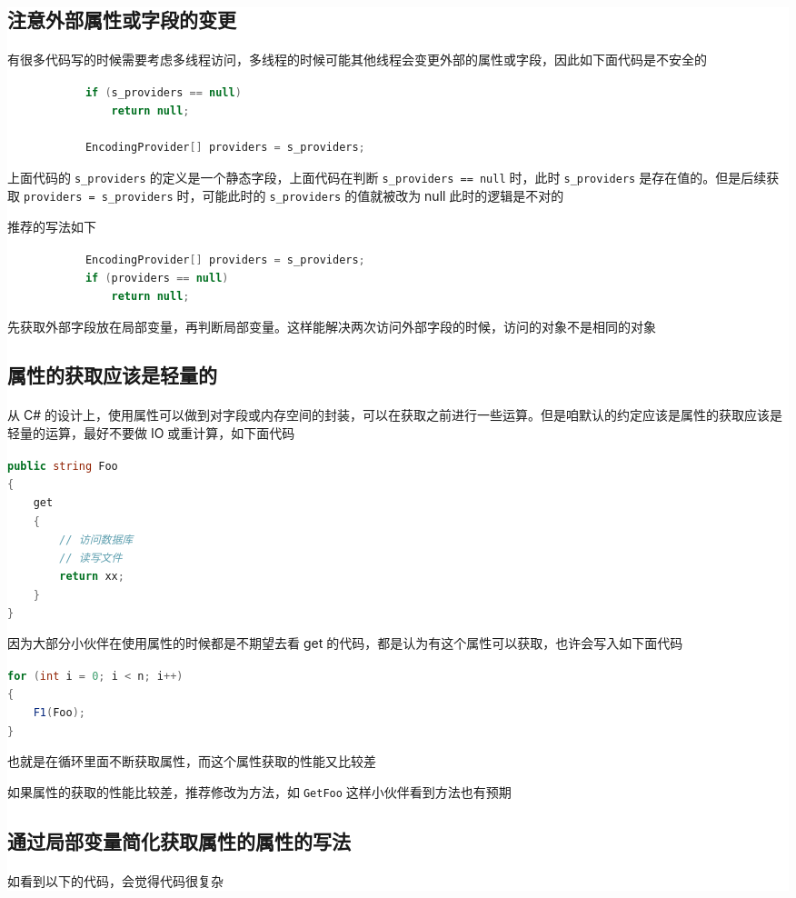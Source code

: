 
## 注意外部属性或字段的变更

有很多代码写的时候需要考虑多线程访问，多线程的时候可能其他线程会变更外部的属性或字段，因此如下面代码是不安全的

```csharp
            if (s_providers == null)
                return null;

            EncodingProvider[] providers = s_providers;
```

上面代码的 `s_providers` 的定义是一个静态字段，上面代码在判断 `s_providers == null` 时，此时 `s_providers` 是存在值的。但是后续获取 `providers = s_providers` 时，可能此时的 `s_providers` 的值就被改为 null 此时的逻辑是不对的

推荐的写法如下

```csharp
            EncodingProvider[] providers = s_providers;
            if (providers == null)
                return null;
```

先获取外部字段放在局部变量，再判断局部变量。这样能解决两次访问外部字段的时候，访问的对象不是相同的对象

## 属性的获取应该是轻量的

从 C# 的设计上，使用属性可以做到对字段或内存空间的封装，可以在获取之前进行一些运算。但是咱默认的约定应该是属性的获取应该是轻量的运算，最好不要做 IO 或重计算，如下面代码

```csharp
public string Foo
{
    get
    {
        // 访问数据库
        // 读写文件
        return xx;
    }
}
```

因为大部分小伙伴在使用属性的时候都是不期望去看 get 的代码，都是认为有这个属性可以获取，也许会写入如下面代码

```csharp
for (int i = 0; i < n; i++)
{
    F1(Foo);
}
```

也就是在循环里面不断获取属性，而这个属性获取的性能又比较差

如果属性的获取的性能比较差，推荐修改为方法，如 `GetFoo` 这样小伙伴看到方法也有预期

## 通过局部变量简化获取属性的属性的写法

如看到以下的代码，会觉得代码很复杂
